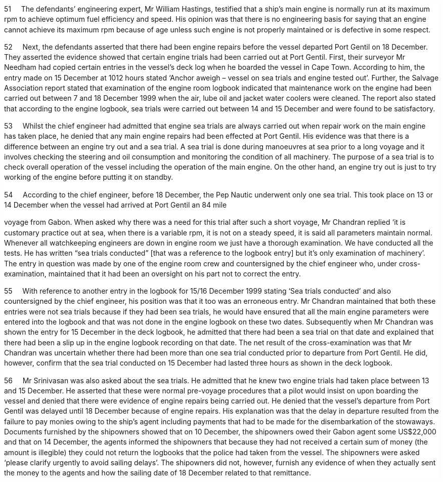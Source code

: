 51     The defendants’ engineering expert, Mr William Hastings, testified that a ship’s main engine is normally run at its maximum rpm to achieve optimum fuel efficiency and speed. His opinion was that there is no engineering basis for saying that an engine cannot achieve its maximum rpm because of age unless such engine is not properly maintained or is defective in some respect. 

52     Next, the defendants asserted that there had been engine repairs before the vessel departed Port Gentil on 18 December. They asserted the evidence showed that certain engine trials had been carried out at Port Gentil. First, their surveyor Mr Needham had copied certain entries in the vessel’s deck log when he boarded the vessel in Cape Town. According to him, the entry made on 15 December at 1012 hours stated ‘Anchor aweigh – vessel on sea trials and engine tested out’. Further, the Salvage Association report stated that examination of the engine room logbook indicated that maintenance work on the engine had been carried out between 7 and 18 December 1999 when the air, lube oil and jacket water coolers were cleaned. The report also stated that according to the engine logbook, sea trials were carried out between 14 and 15 December and were found to be satisfactory. 

53     Whilst the chief engineer had admitted that engine sea trials are always carried out when repair work on the main engine has taken place, he denied that any main engine repairs had been effected at Port Gentil. His evidence was that there is a difference between an engine try out and a sea trial. A sea trial is done during manoeuvres at sea prior to a long voyage and it involves checking the steering and oil consumption and monitoring the condition of all machinery. The purpose of a sea trial is to check overall operation of the vessel including the operation of the main engine. On the other hand, an engine try out is just to try working of the engine before putting it on standby. 

54     According to the chief engineer, before 18 December, the Pep Nautic underwent only one sea trial. This took place on 13 or 14 December when the vessel had arrived at Port Gentil an 84 mile 


voyage from Gabon. When asked why there was a need for this trial after such a short voyage, Mr Chandran replied ‘it is customary practice out at sea, when there is a variable rpm, it is not on a steady speed, it is said all parameters maintain normal. Whenever all watchkeeping engineers are down in engine room we just have a thorough examination. We have conducted all the tests. He has written “sea trials conducted” [that was a reference to the logbook entry] but it’s only examination of machinery’. The entry in question was made by one of the engine room crew and countersigned by the chief engineer who, under cross-examination, maintained that it had been an oversight on his part not to correct the entry. 

55     With reference to another entry in the logbook for 15/16 December 1999 stating ‘Sea trials conducted’ and also countersigned by the chief engineer, his position was that it too was an erroneous entry. Mr Chandran maintained that both these entries were not sea trials because if they had been sea trials, he would have ensured that all the main engine parameters were entered into the logbook and that was not done in the engine logbook on these two dates. Subsequently when Mr Chandran was shown the entry for 15 December in the deck logbook, he admitted that there had been a sea trial on that date and explained that there had been a slip up in the engine logbook recording on that date. The net result of the cross-examination was that Mr Chandran was uncertain whether there had been more than one sea trial conducted prior to departure from Port Gentil. He did, however, confirm that the sea trial conducted on 15 December had lasted three hours as shown in the deck logbook. 

56     Mr Srinivasan was also asked about the sea trials. He admitted that he knew two engine trials had taken place between 13 and 15 December. He asserted that these were normal pre-voyage procedures that a pilot would insist on upon boarding the vessel and denied that there were evidence of engine repairs being carried out. He denied that the vessel’s departure from Port Gentil was delayed until 18 December because of engine repairs. His explanation was that the delay in departure resulted from the failure to pay monies owing to the ship’s agent including payments that had to be made for the disembarkation of the stowaways. Documents furnished by the shipowners showed that on 10 December, the shipowners owed their Gabon agent some US$22,000 and that on 14 December, the agents informed the shipowners that because they had not received a certain sum of money (the amount is illegible) they could not return the logbooks that the police had taken from the vessel. The shipowners were asked ‘please clarify urgently to avoid sailing delays’. The shipowners did not, however, furnish any evidence of when they actually sent the money to the agents and how the sailing date of 18 December related to that remittance. 
